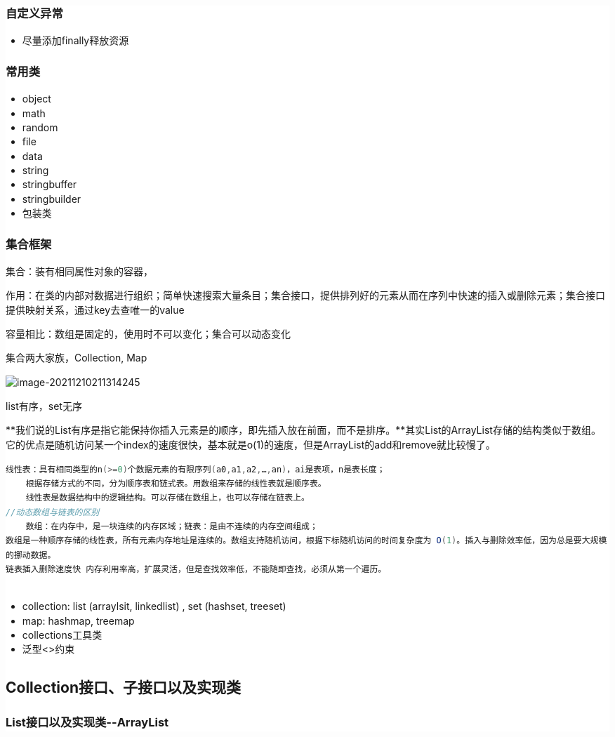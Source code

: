 ### 自定义异常

- 尽量添加finally释放资源

### 常用类

- object  
- math  
- random 
- file  
- data  
- string  
- stringbuffer  
- stringbuilder  
- 包装类

### 集合框架

集合：装有相同属性对象的容器，

作用：在类的内部对数据进行组织；简单快速搜索大量条目；集合接口，提供排列好的元素从而在序列中快速的插入或删除元素；集合接口提供映射关系，通过key去查唯一的value

容量相比：数组是固定的，使用时不可以变化；集合可以动态变化

集合两大家族，Collection, Map

![image-20211210211314245](C:\Users\86159\AppData\Roaming\Typora\typora-user-images\image-20211210211314245.png)

list有序，set无序

**我们说的List有序是指它能保持你插入元素是的顺序，即先插入放在前面，而不是排序。**其实List的ArrayList存储的结构类似于数组。它的优点是随机访问某一个index的速度很快，基本就是o(1)的速度，但是ArrayList的add和remove就比较慢了。

```java
线性表：具有相同类型的n(>=0)个数据元素的有限序列(a0,a1,a2,…,an)，ai是表项，n是表长度；
    根据存储方式的不同，分为顺序表和链式表。用数组来存储的线性表就是顺序表。
    线性表是数据结构中的逻辑结构。可以存储在数组上，也可以存储在链表上。
//动态数组与链表的区别
    数组：在内存中，是一块连续的内存区域；链表：是由不连续的内存空间组成；
数组是一种顺序存储的线性表，所有元素内存地址是连续的。数组支持随机访问，根据下标随机访问的时间复杂度为 O(1)。插入与删除效率低，因为总是要大规模的挪动数据。
链表插入删除速度快 内存利用率高，扩展灵活，但是查找效率低，不能随即查找，必须从第一个遍历。
   

```



- collection:  list (arraylsit,  linkedlist) ,  set (hashset, treeset)
- map:  hashmap,  treemap
- collections工具类
- 泛型<>约束

## Collection接口、子接口以及实现类

### List接口以及实现类--ArrayList
